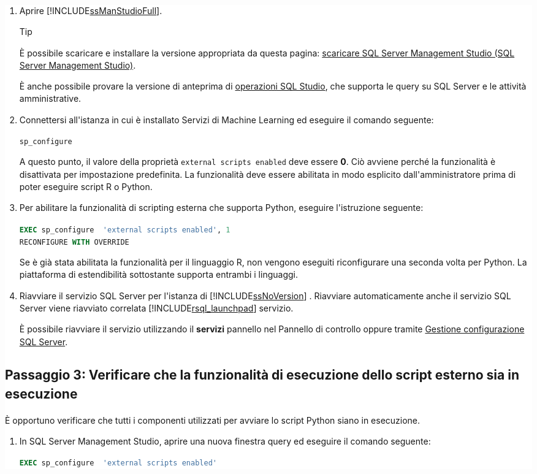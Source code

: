 1. Aprire [!INCLUDE[ssManStudioFull](../../includes/ssmanstudiofull-md.md)]. 

    > [!TIP]
    > È possibile scaricare e installare la versione appropriata da questa pagina: [scaricare SQL Server Management Studio (SQL Server Management Studio)](https://docs.microsoft.com/sql/ssms/download-sql-server-management-studio-ssms).
    > 
    > È anche possibile provare la versione di anteprima di [operazioni SQL Studio](https://docs.microsoft.com/sql/sql-operations-studio/what-is), che supporta le query su SQL Server e le attività amministrative.
  
2. Connettersi all'istanza in cui è installato Servizi di Machine Learning ed eseguire il comando seguente:

   ```SQL
   sp_configure
   ```

    A questo punto, il valore della proprietà `external scripts enabled` deve essere **0**. Ciò avviene perché la funzionalità è disattivata per impostazione predefinita. La funzionalità deve essere abilitata in modo esplicito dall'amministratore prima di poter eseguire script R o Python.
    
3.  Per abilitare la funzionalità di scripting esterna che supporta Python, eseguire l'istruzione seguente:
    
    ```SQL
    EXEC sp_configure  'external scripts enabled', 1
    RECONFIGURE WITH OVERRIDE
    ```
    
    Se è già stata abilitata la funzionalità per il linguaggio R, non vengono eseguiti riconfigurare una seconda volta per Python. La piattaforma di estendibilità sottostante supporta entrambi i linguaggi.

4. Riavviare il servizio SQL Server per l'istanza di [!INCLUDE[ssNoVersion](../../includes/ssnoversion-md.md)] . Riavviare automaticamente anche il servizio SQL Server viene riavviato correlata [!INCLUDE[rsql_launchpad](../../includes/rsql-launchpad-md.md)] servizio.

    È possibile riavviare il servizio utilizzando il **servizi** pannello nel Pannello di controllo oppure tramite [Gestione configurazione SQL Server](../../relational-databases/sql-server-configuration-manager.md).

## <a name="step-3-verify-that-the-external-script-execution-feature-is-running"></a>Passaggio 3: Verificare che la funzionalità di esecuzione dello script esterno sia in esecuzione

È opportuno verificare che tutti i componenti utilizzati per avviare lo script Python siano in esecuzione.

1. In SQL Server Management Studio, aprire una nuova finestra query ed eseguire il comando seguente:
    
    ```SQL
    EXEC sp_configure  'external scripts enabled'
    ```
